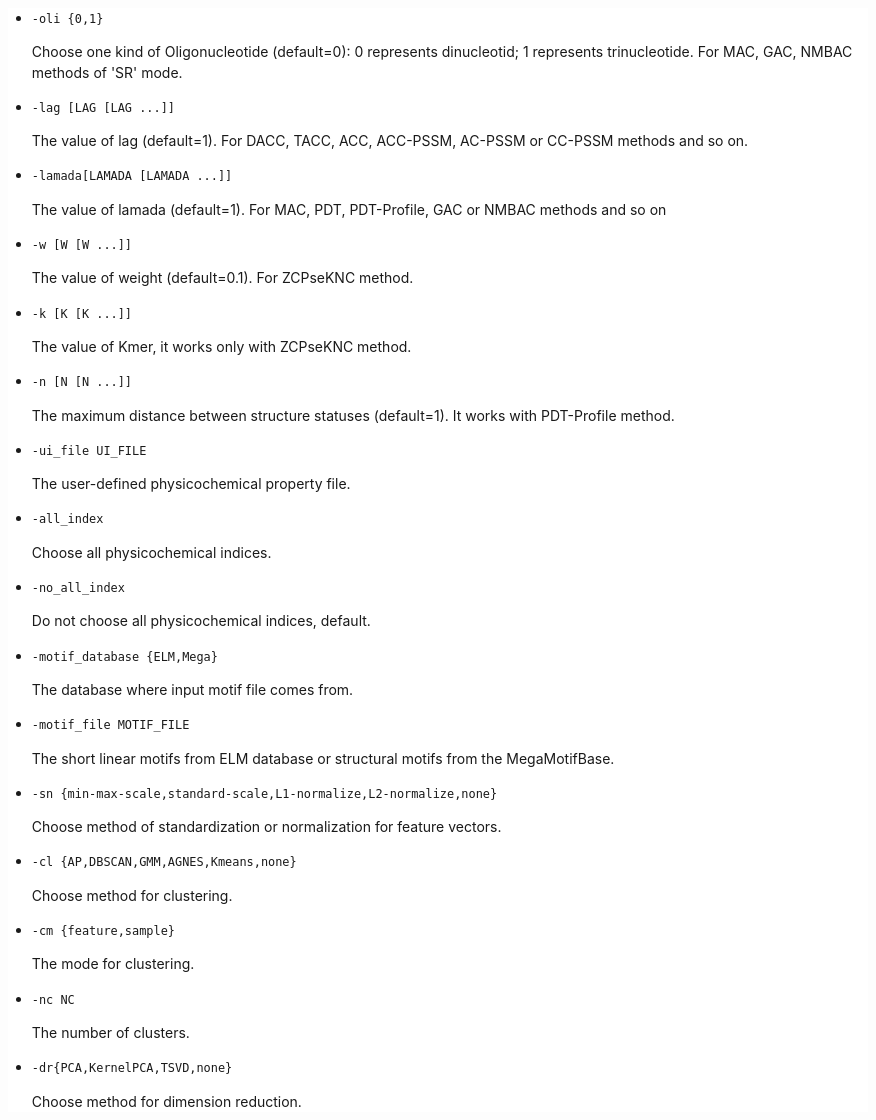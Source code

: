 - `-oli {0,1}`

  Choose one kind of Oligonucleotide (default=0): 0 represents dinucleotid; 1 represents trinucleotide. For MAC, GAC, NMBAC methods of 'SR' mode.

- `-lag [LAG [LAG ...]]`

  The value of lag (default=1). For DACC, TACC, ACC, ACC-PSSM, AC-PSSM or CC-PSSM methods and so on.

- `-lamada[LAMADA [LAMADA ...]]`

  The value of lamada (default=1). For MAC, PDT, PDT-Profile, GAC or NMBAC methods and so on

- `-w [W [W ...]] `

  The value of weight (default=0.1). For ZCPseKNC method.

- `-k [K [K ...]] `

  The value of Kmer, it works only with ZCPseKNC method.

- `-n [N [N ...]]`

  The maximum distance between structure statuses (default=1). It works with PDT-Profile method.

- `-ui_file UI_FILE `

  The user-defined physicochemical property file.

- `-all_index `

  Choose all physicochemical indices.

- `-no_all_index `

  Do not choose all physicochemical indices, default.

- `-motif_database {ELM,Mega} `

  The database where input motif file comes from.

- `-motif_file MOTIF_FILE`

  The short linear motifs from ELM database or structural motifs from the MegaMotifBase.

- `-sn {min-max-scale,standard-scale,L1-normalize,L2-normalize,none}`

  Choose method of standardization or normalization for feature vectors.

- `-cl {AP,DBSCAN,GMM,AGNES,Kmeans,none} `

  Choose method for clustering.

- `-cm {feature,sample} `

  The mode for clustering.

- `-nc NC `

  The number of clusters.

- `-dr{PCA,KernelPCA,TSVD,none} `

  Choose method for dimension reduction.
